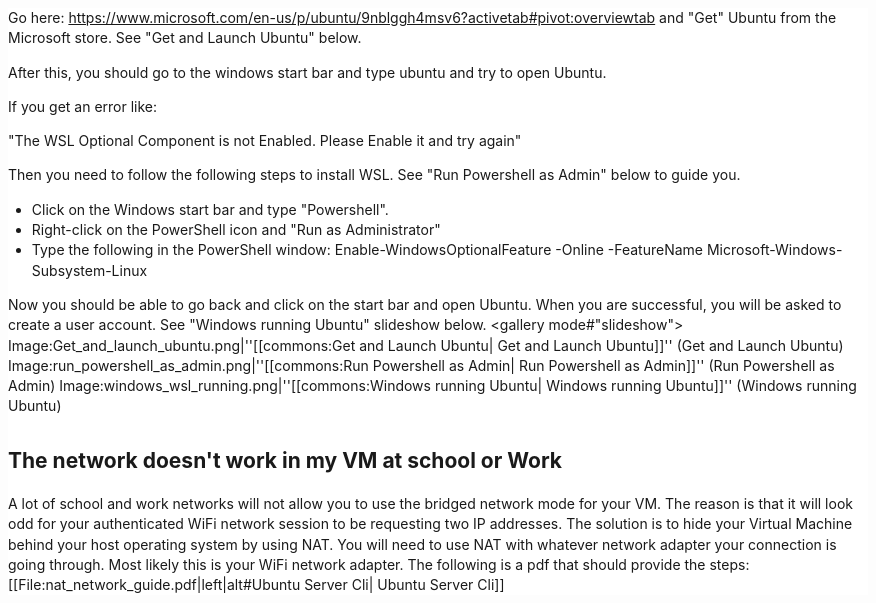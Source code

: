 Go here: https://www.microsoft.com/en-us/p/ubuntu/9nblggh4msv6?activetab#pivot:overviewtab and "Get" Ubuntu from the Microsoft store. See "Get and Launch Ubuntu" below.

After this, you should go to the windows start bar and type ubuntu and try to open Ubuntu. 

If you get an error like:

 "The WSL Optional Component is not Enabled. Please Enable it and try again"

Then you need to follow the following steps to install WSL. See "Run Powershell as Admin" below to guide you.

* Click on the Windows start bar and type "Powershell".
* Right-click on the PowerShell icon and "Run as Administrator" 
* Type the following in the PowerShell window: 
 Enable-WindowsOptionalFeature -Online -FeatureName Microsoft-Windows-Subsystem-Linux

Now you should be able to go back and click on the start bar and open Ubuntu. When you are successful, you will be asked to create a user account. See "Windows running Ubuntu" slideshow below.
<gallery mode#"slideshow">
Image:Get_and_launch_ubuntu.png|''[[commons:Get and Launch Ubuntu| Get and Launch Ubuntu]]'' (Get and Launch Ubuntu)
Image:run_powershell_as_admin.png|''[[commons:Run Powershell as Admin| Run Powershell as Admin]]'' (Run Powershell as Admin)
Image:windows_wsl_running.png|''[[commons:Windows running Ubuntu| Windows running Ubuntu]]'' (Windows running Ubuntu)
</gallery>

## The network doesn't work in my VM at school or Work ##

A lot of school and work networks will not allow you to use the bridged network mode for your VM. The reason is that it will look odd for your authenticated WiFi network session to be requesting two IP addresses. The solution is to hide your Virtual Machine behind your host operating system by using NAT. You will need to use NAT with whatever network adapter your connection is going through. Most likely this is your WiFi network adapter. The following is a pdf that should provide the steps: [[File:nat_network_guide.pdf|left|alt#Ubuntu Server Cli| Ubuntu Server Cli]]

